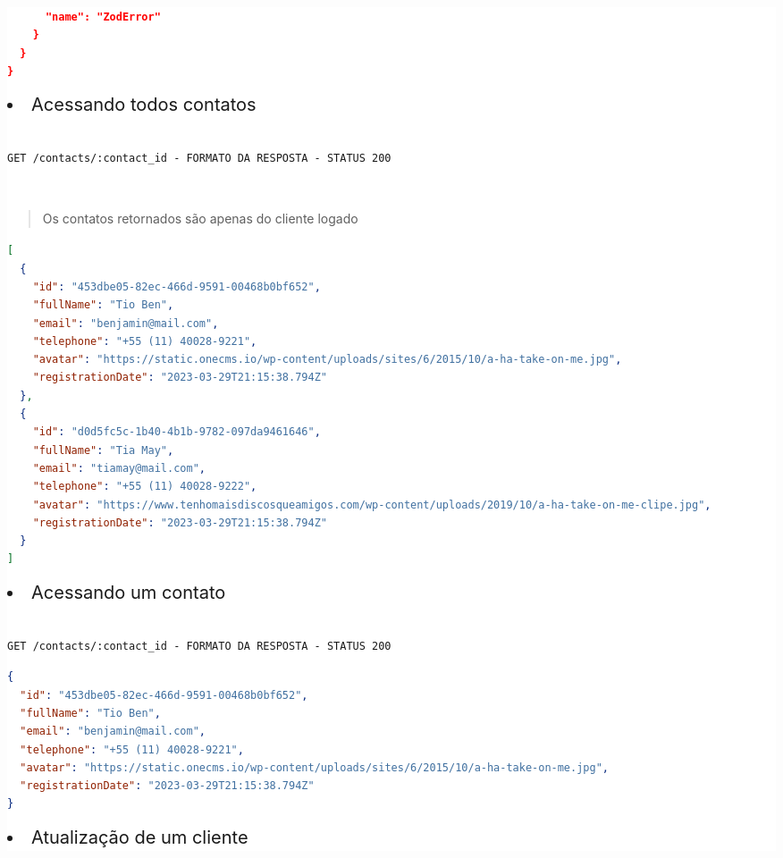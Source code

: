 ```json
      "name": "ZodError"
    }
  }
}
```

<li style='font-size: 20px'>Acessando todos contatos</li>

<br/>

`GET /contacts/:contact_id - FORMATO DA RESPOSTA - STATUS 200`

<br/>

> Os contatos retornados são apenas do cliente logado

```json
[
  {
    "id": "453dbe05-82ec-466d-9591-00468b0bf652",
    "fullName": "Tio Ben",
    "email": "benjamin@mail.com",
    "telephone": "+55 (11) 40028-9221",
    "avatar": "https://static.onecms.io/wp-content/uploads/sites/6/2015/10/a-ha-take-on-me.jpg",
    "registrationDate": "2023-03-29T21:15:38.794Z"
  },
  {
    "id": "d0d5fc5c-1b40-4b1b-9782-097da9461646",
    "fullName": "Tia May",
    "email": "tiamay@mail.com",
    "telephone": "+55 (11) 40028-9222",
    "avatar": "https://www.tenhomaisdiscosqueamigos.com/wp-content/uploads/2019/10/a-ha-take-on-me-clipe.jpg",
    "registrationDate": "2023-03-29T21:15:38.794Z"
  }
]
```

<li style='font-size: 20px'>Acessando um contato</li>

<br/>

`GET /contacts/:contact_id - FORMATO DA RESPOSTA - STATUS 200`

```json
{
  "id": "453dbe05-82ec-466d-9591-00468b0bf652",
  "fullName": "Tio Ben",
  "email": "benjamin@mail.com",
  "telephone": "+55 (11) 40028-9221",
  "avatar": "https://static.onecms.io/wp-content/uploads/sites/6/2015/10/a-ha-take-on-me.jpg",
  "registrationDate": "2023-03-29T21:15:38.794Z"
}
```

<li style='font-size: 20px'>Atualização de um cliente</li>

